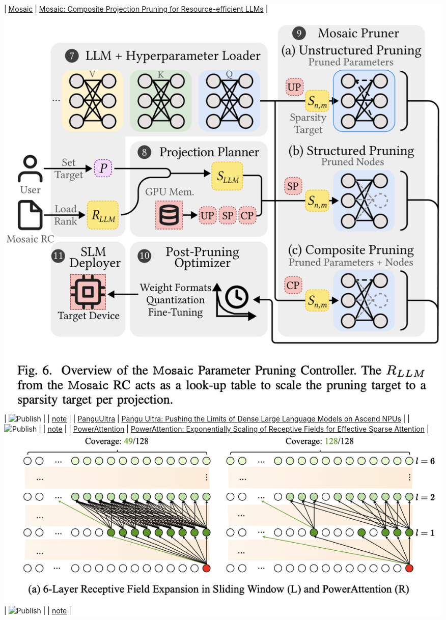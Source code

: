 | [Mosaic](./meta/2025/Mosaic.prototxt) | [Mosaic: Composite Projection Pruning for Resource-efficient LLMs](http://arxiv.org/abs/2504.06323v1) | ![cover](./notes/2025/Mosaic/fig6.png) | ![Publish](https://img.shields.io/badge/2025-arXiv-1E88E5) |  | [note](./notes/2025/Mosaic/note.md) |
| [PanguUltra](./meta/2025/PanguUltra.prototxt) | [Pangu Ultra: Pushing the Limits of Dense Large Language Models on Ascend NPUs](http://arxiv.org/abs/2504.07866v2) |  | ![Publish](https://img.shields.io/badge/2025-arXiv-1E88E5) |  | [note](./notes/2025/PanguUltra/note.md) |
| [PowerAttention](./meta/2025/PowerAttention.prototxt) | [PowerAttention: Exponentially Scaling of Receptive Fields for Effective Sparse Attention](http://arxiv.org/abs/2503.03588v1) | ![cover](./notes/2025/PowerAttention/fig1.png) | ![Publish](https://img.shields.io/badge/2025-arXiv-1E88E5) |  | [note](./notes/2025/PowerAttention/note.md) |